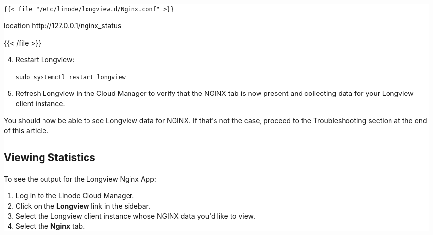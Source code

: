     {{< file "/etc/linode/longview.d/Nginx.conf" >}}
location http://127.0.0.1/nginx_status

{{< /file >}}


4.  Restart Longview:

        sudo systemctl restart longview

5.  Refresh Longview in the Cloud Manager to verify that the NGINX tab is now present and collecting data for your Longview client instance.

You should now be able to see Longview data for NGINX. If that's not the case, proceed to the [Troubleshooting](#troubleshooting) section at the end of this article.

## Viewing Statistics

To see the output for the Longview Nginx App:

1.  Log in to the [Linode Cloud Manager](https://cloud.linode.com/).
1.  Click on the **Longview** link in the sidebar.
1.  Select the Longview client instance whose NGINX data you'd like to view.
1.  Select the **Nginx** tab.
